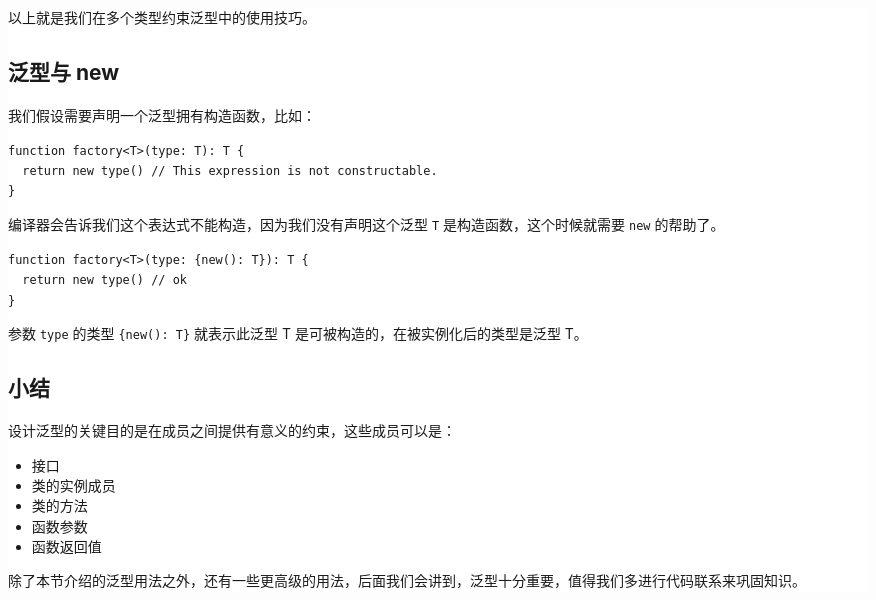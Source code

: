 以上就是我们在多个类型约束泛型中的使用技巧。

## 泛型与 new

我们假设需要声明一个泛型拥有构造函数，比如：

```
function factory<T>(type: T): T {
  return new type() // This expression is not constructable.
}

```

编译器会告诉我们这个表达式不能构造，因为我们没有声明这个泛型 `T` 是构造函数，这个时候就需要 `new` 的帮助了。

```
function factory<T>(type: {new(): T}): T {
  return new type() // ok
}

```

参数 `type` 的类型 `{new(): T}` 就表示此泛型 T 是可被构造的，在被实例化后的类型是泛型 T。

## 小结

设计泛型的关键目的是在成员之间提供有意义的约束，这些成员可以是：

* 接口
* 类的实例成员
* 类的方法
* 函数参数
* 函数返回值

除了本节介绍的泛型用法之外，还有一些更高级的用法，后面我们会讲到，泛型十分重要，值得我们多进行代码联系来巩固知识。